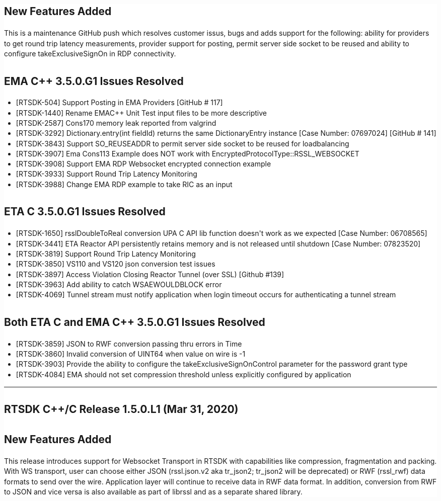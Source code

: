 New Features Added
------------------
This is a maintenance GitHub push which resolves customer issus, bugs and adds support for the following: ability for providers to get round trip latency measurements, provider support for posting, permit server side socket to be reused and ability to configure takeExclusiveSignOn in RDP connectivity.

EMA C++ 3.5.0.G1 Issues Resolved
--------------------------------
- [RTSDK-504] Support Posting in EMA Providers [GitHub # 117]
- [RTSDK-1440] Rename EMAC++ Unit Test input files to be more descriptive
- [RTSDK-2587] Cons170 memory leak reported from valgrind
- [RTSDK-3292] Dictionary.entry(int fieldId) returns the same DictionaryEntry instance [Case Number: 07697024] [GitHub # 141]
- [RTSDK-3843] Support SO_REUSEADDR to permit server side socket to be reused for loadbalancing
- [RTSDK-3907] Ema Cons113 Example does NOT work with EncryptedProtocolType::RSSL_WEBSOCKET
- [RTSDK-3908] Support EMA RDP Websocket encrypted connection example 
- [RTSDK-3933] Support Round Trip Latency Monitoring
- [RTSDK-3988] Change EMA RDP example to take RIC as an input

ETA C 3.5.0.G1 Issues Resolved
--------------------------------
- [RTSDK-1650] rsslDoubleToReal conversion UPA C API lib function doesn't work as we expected [Case Number: 06708565]
- [RTSDK-3441] ETA Reactor API persistently retains memory and is not released until shutdown [Case Number: 07823520]
- [RTSDK-3819] Support Round Trip Latency Monitoring
- [RTSDK-3850] VS110 and VS120 json conversion test issues
- [RTSDK-3897] Access Violation Closing Reactor Tunnel (over SSL) [Github #139]
- [RTSDK-3963] Add ability to catch WSAEWOULDBLOCK  error
- [RTSDK-4069] Tunnel stream must notify application when login timeout occurs for authenticating a tunnel stream

Both ETA C and EMA C++ 3.5.0.G1 Issues Resolved
-----------------------------------------------
- [RTSDK-3859] JSON to RWF conversion passing thru errors in Time
- [RTSDK-3860] Invalid conversion of UINT64 when value on wire is -1
- [RTSDK-3903] Provide the ability to configure the takeExclusiveSignOnControl parameter for the password grant type
- [RTSDK-4084] EMA should not set compression threshold unless explicitly configured by application 

---------------------------------------------
RTSDK C++/C Release 1.5.0.L1 (Mar 31, 2020)
---------------------------------------------

New Features Added
------------------
This release introduces support for Websocket Transport in RTSDK with capabilities like compression, fragmentation and packing. With WS transport, user can choose either JSON (rssl.json.v2 aka tr_json2; tr_json2 will be deprecated) or RWF (rssl_rwf) data formats to send over the wire. Application layer will continue to receive data in RWF data format. In addition, conversion from RWF to JSON and vice versa is also available as part of librssl and as a separate shared library.

